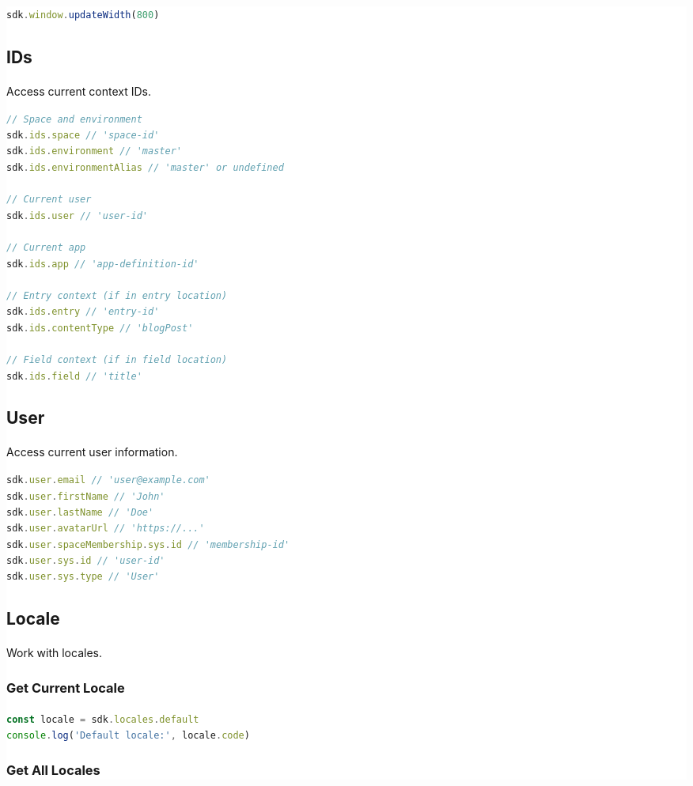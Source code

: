 ```typescript
sdk.window.updateWidth(800)
```

## IDs

Access current context IDs.

```typescript
// Space and environment
sdk.ids.space // 'space-id'
sdk.ids.environment // 'master'
sdk.ids.environmentAlias // 'master' or undefined

// Current user
sdk.ids.user // 'user-id'

// Current app
sdk.ids.app // 'app-definition-id'

// Entry context (if in entry location)
sdk.ids.entry // 'entry-id'
sdk.ids.contentType // 'blogPost'

// Field context (if in field location)
sdk.ids.field // 'title'
```

## User

Access current user information.

```typescript
sdk.user.email // 'user@example.com'
sdk.user.firstName // 'John'
sdk.user.lastName // 'Doe'
sdk.user.avatarUrl // 'https://...'
sdk.user.spaceMembership.sys.id // 'membership-id'
sdk.user.sys.id // 'user-id'
sdk.user.sys.type // 'User'
```

## Locale

Work with locales.

### Get Current Locale

```typescript
const locale = sdk.locales.default
console.log('Default locale:', locale.code)
```

### Get All Locales
